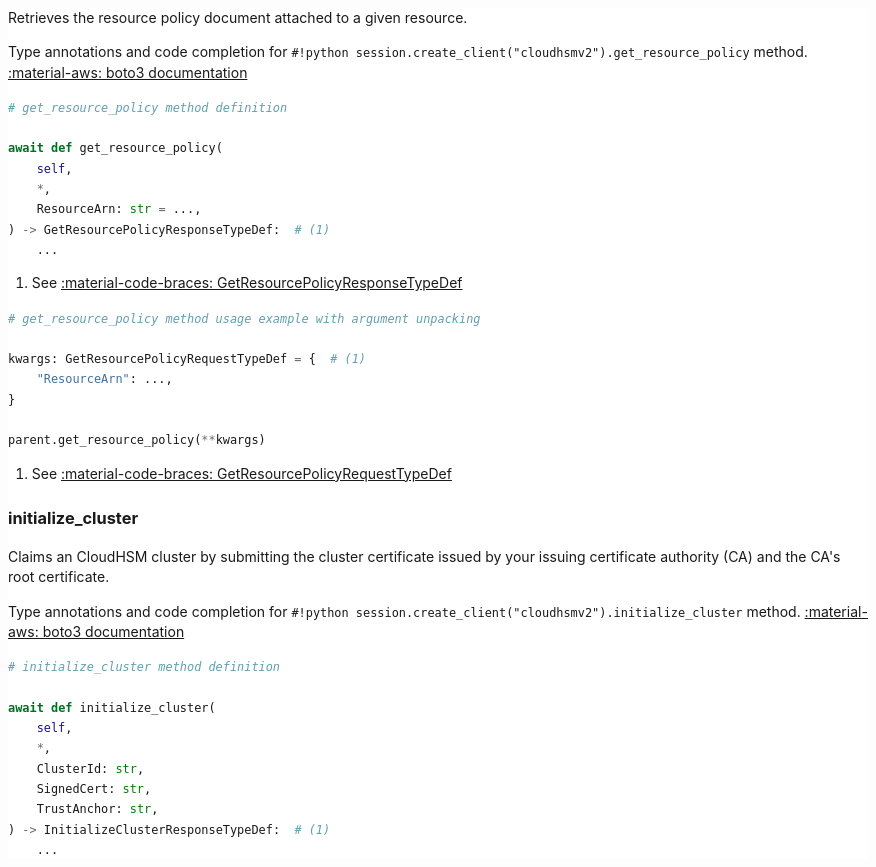 Retrieves the resource policy document attached to a given resource.

Type annotations and code completion for `#!python session.create_client("cloudhsmv2").get_resource_policy` method.
[:material-aws: boto3 documentation](https://boto3.amazonaws.com/v1/documentation/api/latest/reference/services/cloudhsmv2/client/get_resource_policy.html)

```python
# get_resource_policy method definition

await def get_resource_policy(
    self,
    *,
    ResourceArn: str = ...,
) -> GetResourcePolicyResponseTypeDef:  # (1)
    ...
```

1. See [:material-code-braces: GetResourcePolicyResponseTypeDef](./type_defs.md#getresourcepolicyresponsetypedef)


```python
# get_resource_policy method usage example with argument unpacking

kwargs: GetResourcePolicyRequestTypeDef = {  # (1)
    "ResourceArn": ...,
}

parent.get_resource_policy(**kwargs)
```

1. See [:material-code-braces: GetResourcePolicyRequestTypeDef](./type_defs.md#getresourcepolicyrequesttypedef)

### initialize\_cluster

Claims an CloudHSM cluster by submitting the cluster certificate issued by your
issuing certificate authority (CA) and the CA's root certificate.

Type annotations and code completion for `#!python session.create_client("cloudhsmv2").initialize_cluster` method.
[:material-aws: boto3 documentation](https://boto3.amazonaws.com/v1/documentation/api/latest/reference/services/cloudhsmv2/client/initialize_cluster.html)

```python
# initialize_cluster method definition

await def initialize_cluster(
    self,
    *,
    ClusterId: str,
    SignedCert: str,
    TrustAnchor: str,
) -> InitializeClusterResponseTypeDef:  # (1)
    ...
```
